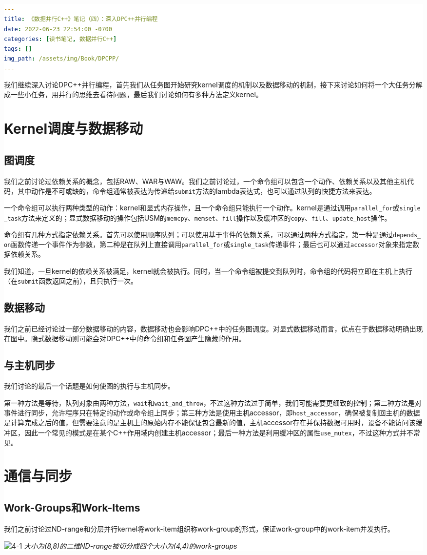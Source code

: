 ```yaml
---
title: 《数据并行C++》笔记（四）：深入DPC++并行编程
date: 2022-06-23 22:54:00 -0700
categories: [读书笔记, 数据并行C++]
tags: []
img_path: /assets/img/Book/DPCPP/
---
```


我们继续深入讨论DPC++并行编程，首先我们从任务图开始研究kernel调度的机制以及数据移动的机制，接下来讨论如何将一个大任务分解成一些小任务，用并行的思维去看待问题，最后我们讨论如何有多种方法定义kernel。

# Kernel调度与数据移动

## 图调度

我们之前讨论过依赖关系的概念，包括RAW、WAR与WAW。我们之前讨论过，一个命令组可以包含一个动作、依赖关系以及其他主机代码，其中动作是不可或缺的，命令组通常被表达为传递给`submit`方法的lambda表达式，也可以通过队列的快捷方法来表达。

一个命令组可以执行两种类型的动作：kernel和显式内存操作，且一个命令组只能执行一个动作。kernel是通过调用`parallel_for`或`single_task`方法来定义的；显式数据移动的操作包括USM的`memcpy`、`memset`、`fill`操作以及缓冲区的`copy`、`fill`、`update_host`操作。

命令组有几种方式指定依赖关系。首先可以使用顺序队列；可以使用基于事件的依赖关系，可以通过两种方式指定，第一种是通过`depends_on`函数传递一个事件作为参数，第二种是在队列上直接调用`parallel_for`或`single_task`传递事件；最后也可以通过`accessor`对象来指定数据依赖关系。

我们知道，一旦kernel的依赖关系被满足，kernel就会被执行。同时，当一个命令组被提交到队列时，命令组的代码将立即在主机上执行（在`submit`函数返回之前），且只执行一次。

## 数据移动

我们之前已经讨论过一部分数据移动的内容，数据移动也会影响DPC++中的任务图调度。对显式数据移动而言，优点在于数据移动明确出现在图中。隐式数据移动则可能会对DPC++中的命令组和任务图产生隐藏的作用。

## 与主机同步

我们讨论的最后一个话题是如何使图的执行与主机同步。

第一种方法是等待，队列对象由两种方法，`wait`和`wait_and_throw`，不过这种方法过于简单，我们可能需要更细致的控制；第二种方法是对事件进行同步，允许程序只在特定的动作或命令组上同步；第三种方法是使用主机accessor，即`host_accessor`，确保被复制回主机的数据是计算完成之后的值，但需要注意的是主机上的原始内存不能保证包含最新的值，主机accessor存在并保持数据可用时，设备不能访问该缓冲区，因此一个常见的模式是在某个C++作用域内创建主机accessor；最后一种方法是利用缓冲区的属性`use_mutex`，不过这种方式并不常见。

# 通信与同步

## Work-Groups和Work-Items

我们之前讨论过ND-range和分层并行kernel将work-item组织称work-group的形式，保证work-group中的work-item并发执行。

![4-1](4-1.png)
_大小为(8,8)的二维ND-range被切分成四个大小为(4,4)的work-groups_
